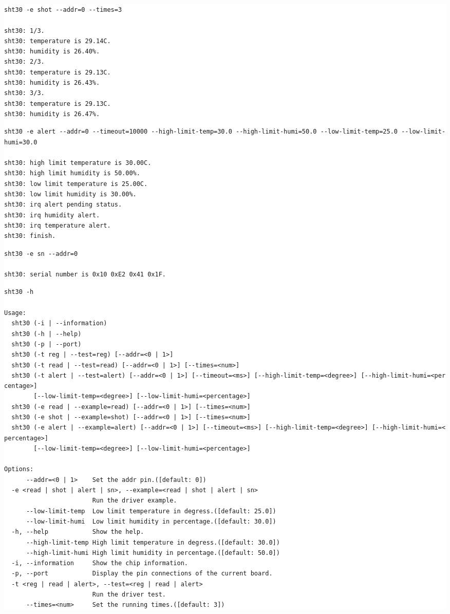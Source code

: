 ```shell
sht30 -e shot --addr=0 --times=3

sht30: 1/3.
sht30: temperature is 29.14C.
sht30: humidity is 26.40%.
sht30: 2/3.
sht30: temperature is 29.13C.
sht30: humidity is 26.43%.
sht30: 3/3.
sht30: temperature is 29.13C.
sht30: humidity is 26.47%.
```

```shell
sht30 -e alert --addr=0 --timeout=10000 --high-limit-temp=30.0 --high-limit-humi=50.0 --low-limit-temp=25.0 --low-limit-humi=30.0

sht30: high limit temperature is 30.00C.
sht30: high limit humidity is 50.00%.
sht30: low limit temperature is 25.00C.
sht30: low limit humidity is 30.00%.
sht30: irq alert pending status.
sht30: irq humidity alert.
sht30: irq temperature alert.
sht30: finish.
```

```shell
sht30 -e sn --addr=0

sht30: serial number is 0x10 0xE2 0x41 0x1F.
```

```shell
sht30 -h

Usage:
  sht30 (-i | --information)
  sht30 (-h | --help)
  sht30 (-p | --port)
  sht30 (-t reg | --test=reg) [--addr=<0 | 1>]
  sht30 (-t read | --test=read) [--addr=<0 | 1>] [--times=<num>]
  sht30 (-t alert | --test=alert) [--addr=<0 | 1>] [--timeout=<ms>] [--high-limit-temp=<degree>] [--high-limit-humi=<percentage>]
        [--low-limit-temp=<degree>] [--low-limit-humi=<percentage>]
  sht30 (-e read | --example=read) [--addr=<0 | 1>] [--times=<num>]
  sht30 (-e shot | --example=shot) [--addr=<0 | 1>] [--times=<num>]
  sht30 (-e alert | --example=alert) [--addr=<0 | 1>] [--timeout=<ms>] [--high-limit-temp=<degree>] [--high-limit-humi=<percentage>]
        [--low-limit-temp=<degree>] [--low-limit-humi=<percentage>]

Options:
      --addr=<0 | 1>    Set the addr pin.([default: 0])
  -e <read | shot | alert | sn>, --example=<read | shot | alert | sn>
                        Run the driver example.
      --low-limit-temp  Low limit temperature in degress.([default: 25.0])
      --low-limit-humi  Low limit humidity in percentage.([default: 30.0])
  -h, --help            Show the help.
      --high-limit-temp High limit temperature in degress.([default: 30.0])
      --high-limit-humi High limit humidity in percentage.([default: 50.0])
  -i, --information     Show the chip information.
  -p, --port            Display the pin connections of the current board.
  -t <reg | read | alert>, --test=<reg | read | alert>
                        Run the driver test.
      --times=<num>     Set the running times.([default: 3])
```
